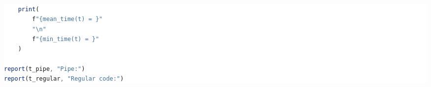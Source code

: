 ```js
    print(
        f"{mean_time(t) = }"
        "\n"
        f"{min_time(t) = }"
    )

report(t_pipe, "Pipe:")
report(t_regular, "Regular code:")
```